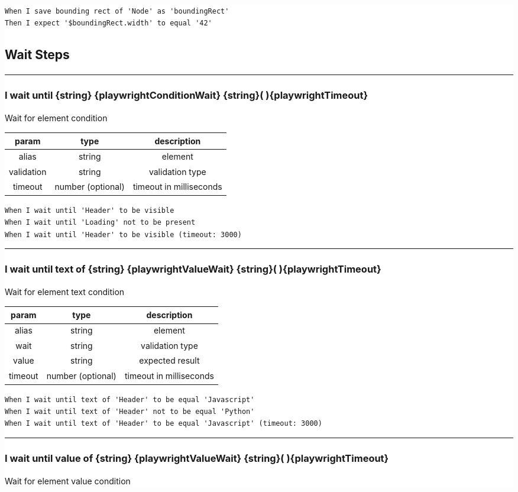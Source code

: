 ```gherkin
When I save bounding rect of 'Node' as 'boundingRect'
Then I expect '$boundingRect.width' to equal '42'
```

## Wait Steps

---
### I wait until \{string} \{playwrightConditionWait} \{string}( )\{playwrightTimeout}

Wait for element condition

|   param    |       type        |       description       |
|:----------:|:-----------------:|:-----------------------:|
|   alias    |      string       |         element         |
| validation |      string       |     validation type     |
|  timeout   | number (optional) | timeout in milliseconds |

```gherkin
When I wait until 'Header' to be visible
When I wait until 'Loading' not to be present
When I wait until 'Header' to be visible (timeout: 3000)
```
---
### I wait until text of \{string} \{playwrightValueWait} \{string}( )\{playwrightTimeout}

Wait for element text condition

|  param  |       type        |       description       |
|:-------:|:-----------------:|:-----------------------:|
|  alias  |      string       |         element         |
|  wait   |      string       |     validation type     |
|  value  |      string       |     expected result     |
| timeout | number (optional) | timeout in milliseconds |

```gherkin
When I wait until text of 'Header' to be equal 'Javascript'
When I wait until text of 'Header' not to be equal 'Python'
When I wait until text of 'Header' to be equal 'Javascript' (timeout: 3000)
```
---
### I wait until value of \{string} \{playwrightValueWait} \{string}( )\{playwrightTimeout}

Wait for element value condition

